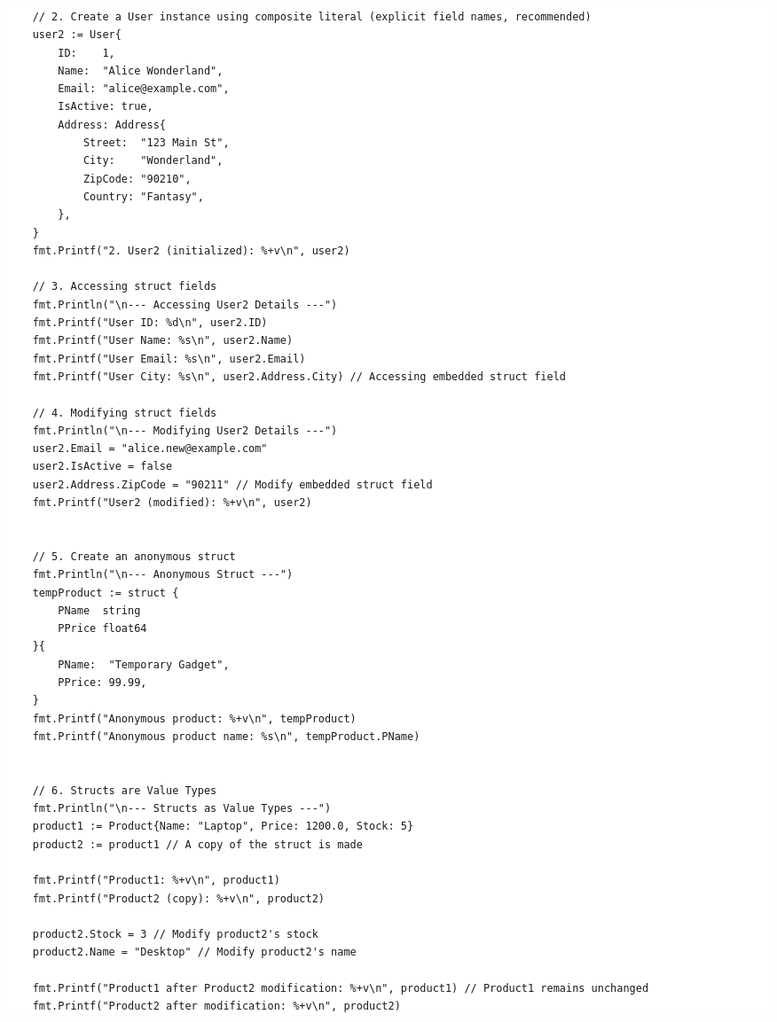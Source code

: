         // 2. Create a User instance using composite literal (explicit field names, recommended)
        user2 := User{
            ID:    1,
            Name:  "Alice Wonderland",
            Email: "alice@example.com",
            IsActive: true,
            Address: Address{
                Street:  "123 Main St",
                City:    "Wonderland",
                ZipCode: "90210",
                Country: "Fantasy",
            },
        }
        fmt.Printf("2. User2 (initialized): %+v\n", user2)

        // 3. Accessing struct fields
        fmt.Println("\n--- Accessing User2 Details ---")
        fmt.Printf("User ID: %d\n", user2.ID)
        fmt.Printf("User Name: %s\n", user2.Name)
        fmt.Printf("User Email: %s\n", user2.Email)
        fmt.Printf("User City: %s\n", user2.Address.City) // Accessing embedded struct field

        // 4. Modifying struct fields
        fmt.Println("\n--- Modifying User2 Details ---")
        user2.Email = "alice.new@example.com"
        user2.IsActive = false
        user2.Address.ZipCode = "90211" // Modify embedded struct field
        fmt.Printf("User2 (modified): %+v\n", user2)


        // 5. Create an anonymous struct
        fmt.Println("\n--- Anonymous Struct ---")
        tempProduct := struct {
            PName  string
            PPrice float64
        }{
            PName:  "Temporary Gadget",
            PPrice: 99.99,
        }
        fmt.Printf("Anonymous product: %+v\n", tempProduct)
        fmt.Printf("Anonymous product name: %s\n", tempProduct.PName)


        // 6. Structs are Value Types
        fmt.Println("\n--- Structs as Value Types ---")
        product1 := Product{Name: "Laptop", Price: 1200.0, Stock: 5}
        product2 := product1 // A copy of the struct is made

        fmt.Printf("Product1: %+v\n", product1)
        fmt.Printf("Product2 (copy): %+v\n", product2)

        product2.Stock = 3 // Modify product2's stock
        product2.Name = "Desktop" // Modify product2's name

        fmt.Printf("Product1 after Product2 modification: %+v\n", product1) // Product1 remains unchanged
        fmt.Printf("Product2 after modification: %+v\n", product2)
